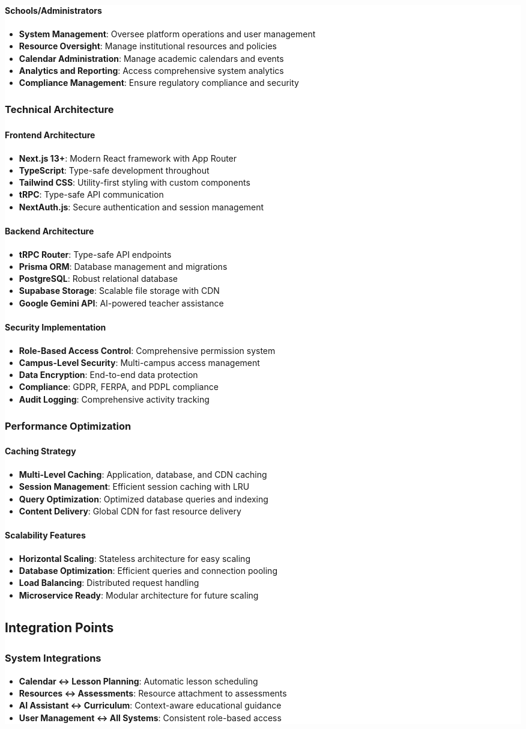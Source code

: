 #### Schools/Administrators
- **System Management**: Oversee platform operations and user management
- **Resource Oversight**: Manage institutional resources and policies
- **Calendar Administration**: Manage academic calendars and events
- **Analytics and Reporting**: Access comprehensive system analytics
- **Compliance Management**: Ensure regulatory compliance and security

### Technical Architecture

#### Frontend Architecture
- **Next.js 13+**: Modern React framework with App Router
- **TypeScript**: Type-safe development throughout
- **Tailwind CSS**: Utility-first styling with custom components
- **tRPC**: Type-safe API communication
- **NextAuth.js**: Secure authentication and session management

#### Backend Architecture
- **tRPC Router**: Type-safe API endpoints
- **Prisma ORM**: Database management and migrations
- **PostgreSQL**: Robust relational database
- **Supabase Storage**: Scalable file storage with CDN
- **Google Gemini API**: AI-powered teacher assistance

#### Security Implementation
- **Role-Based Access Control**: Comprehensive permission system
- **Campus-Level Security**: Multi-campus access management
- **Data Encryption**: End-to-end data protection
- **Compliance**: GDPR, FERPA, and PDPL compliance
- **Audit Logging**: Comprehensive activity tracking

### Performance Optimization

#### Caching Strategy
- **Multi-Level Caching**: Application, database, and CDN caching
- **Session Management**: Efficient session caching with LRU
- **Query Optimization**: Optimized database queries and indexing
- **Content Delivery**: Global CDN for fast resource delivery

#### Scalability Features
- **Horizontal Scaling**: Stateless architecture for easy scaling
- **Database Optimization**: Efficient queries and connection pooling
- **Load Balancing**: Distributed request handling
- **Microservice Ready**: Modular architecture for future scaling

## Integration Points

### System Integrations
- **Calendar ↔ Lesson Planning**: Automatic lesson scheduling
- **Resources ↔ Assessments**: Resource attachment to assessments
- **AI Assistant ↔ Curriculum**: Context-aware educational guidance
- **User Management ↔ All Systems**: Consistent role-based access
